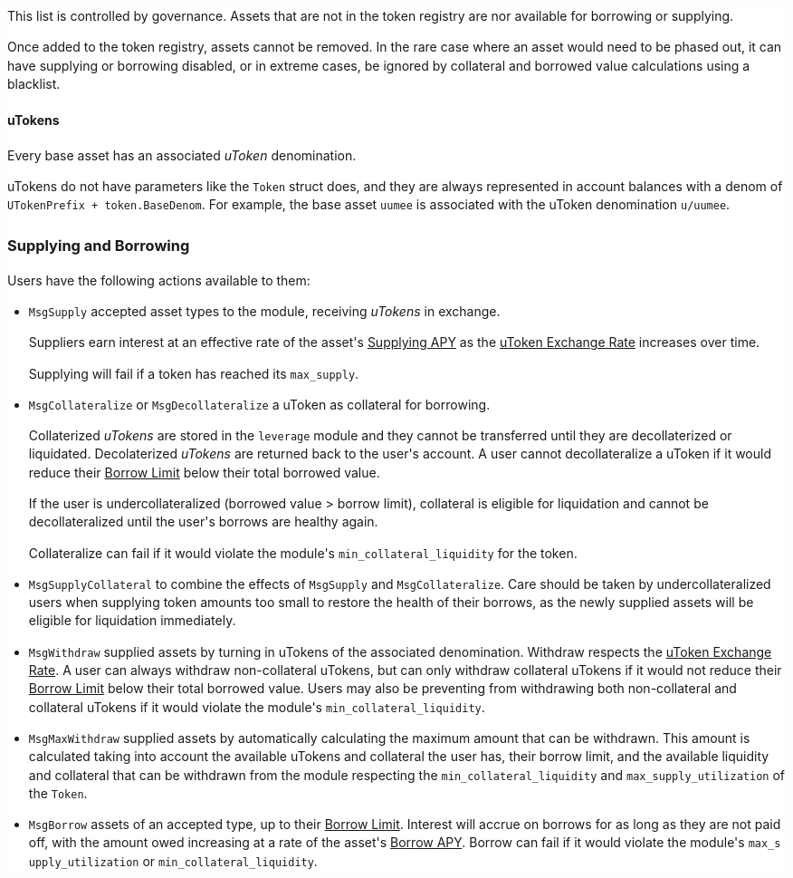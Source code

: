 This list is controlled by governance. Assets that are not in the token registry are nor available for borrowing or supplying.

Once added to the token registry, assets cannot be removed. In the rare case where an asset would need to be phased out, it can have supplying or borrowing disabled, or in extreme cases, be ignored by collateral and borrowed value calculations using a blacklist.

#### uTokens

Every base asset has an associated _uToken_ denomination.

uTokens do not have parameters like the `Token` struct does, and they are always represented in account balances with a denom of `UTokenPrefix + token.BaseDenom`. For example, the base asset `uumee` is associated with the uToken denomination `u/uumee`.

### Supplying and Borrowing

Users have the following actions available to them:

- `MsgSupply` accepted asset types to the module, receiving _uTokens_ in exchange.

  Suppliers earn interest at an effective rate of the asset's [Supplying APY](#supplying-apy) as the [uToken Exchange Rate](#utoken-exchange-rate) increases over time.

  Supplying will fail if a token has reached its `max_supply`.

- `MsgCollateralize` or `MsgDecollateralize` a uToken as collateral for borrowing.

  Collaterized _uTokens_ are stored in the `leverage` module and they cannot be transferred until they are decollaterized or liquidated. Decolaterized _uTokens_  are returned back to the user's account. A user cannot decollateralize a uToken if it would reduce their [Borrow Limit](#borrow-limit) below their total borrowed value.

  If the user is undercollateralized (borrowed value > borrow limit), collateral is eligible for liquidation and cannot be decollateralized until the user's borrows are healthy again.

  Collateralize can fail if it would violate the module's `min_collateral_liquidity` for the token.

- `MsgSupplyCollateral` to combine the effects of `MsgSupply` and `MsgCollateralize`.
  Care should be taken by undercollateralized users when supplying token amounts too small to restore the health of their borrows, as the newly supplied assets will be eligible for liquidation immediately.

- `MsgWithdraw` supplied assets by turning in uTokens of the associated denomination.
  Withdraw respects the [uToken Exchange Rate](#utoken-exchange-rate).
  A user can always withdraw non-collateral uTokens, but can only withdraw collateral uTokens if it would not reduce their [Borrow Limit](#borrow-limit) below their total borrowed value.
  Users may also be preventing from withdrawing both non-collateral and collateral uTokens if it would violate the module's `min_collateral_liquidity`.

- `MsgMaxWithdraw` supplied assets by automatically calculating the maximum amount that can be withdrawn.
  This amount is calculated taking into account the available uTokens and collateral the user has, their borrow limit, and the available liquidity and collateral that can be withdrawn from the module respecting the `min_collateral_liquidity` and `max_supply_utilization` of the `Token`.

- `MsgBorrow` assets of an accepted type, up to their [Borrow Limit](#borrow-limit).
  Interest will accrue on borrows for as long as they are not paid off, with the amount owed increasing at a rate of the asset's [Borrow APY](#borrow-apy).
  Borrow can fail if it would violate the module's `max_supply_utilization` or `min_collateral_liquidity`.
